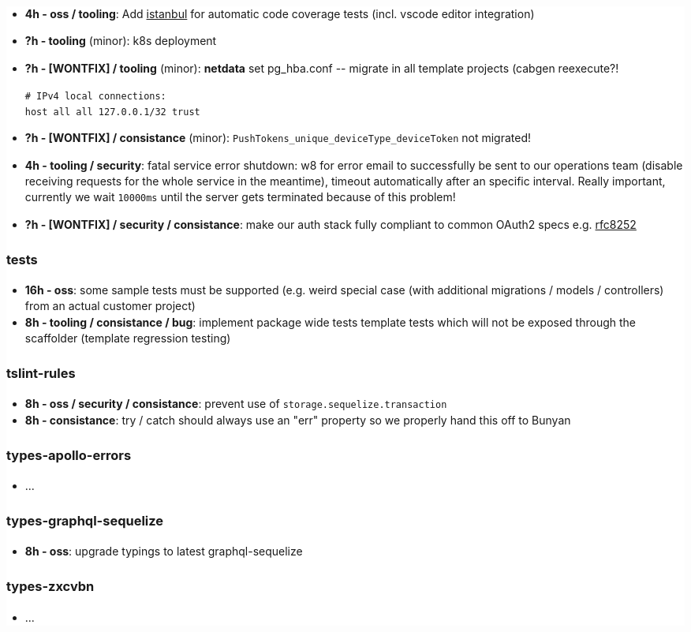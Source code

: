 * **4h - oss / tooling**: Add [istanbul](https://www.npmjs.com/package/istanbul) for automatic code coverage tests (incl. vscode editor integration)

* **?h - tooling** (minor): k8s deployment

* **?h - [WONTFIX] / tooling** (minor): **netdata** set pg_hba.conf -- migrate in all template projects (cabgen reexecute?!
  ```
  # IPv4 local connections:
  host all all 127.0.0.1/32 trust
  ```

* **?h - [WONTFIX] / consistance** (minor): `PushTokens_unique_deviceType_deviceToken` not migrated!

* **4h - tooling / security**: fatal service error shutdown: w8 for error email to successfully be sent to our operations team (disable receiving requests for the whole service in the meantime), timeout automatically after an specific interval. Really important, currently we wait `10000ms` until the server gets terminated because of this problem!

* **?h - [WONTFIX] / security / consistance**: make our auth stack fully compliant to common OAuth2 specs e.g. [rfc8252](https://tools.ietf.org/html/rfc8252)

### tests
* **16h - oss**: some sample tests must be supported (e.g. weird special case (with additional migrations / models / controllers) from an actual customer project)
* **8h - tooling / consistance / bug**: implement package wide tests template tests which will not be exposed through the scaffolder (template regression testing)

### tslint-rules
* **8h - oss / security / consistance**: prevent use of `storage.sequelize.transaction`
* **8h - consistance**: try / catch should always use an "err" property so we properly hand this off to Bunyan

### types-apollo-errors
* ...

### types-graphql-sequelize
* **8h - oss**: upgrade typings to latest graphql-sequelize

### types-zxcvbn
* ...

